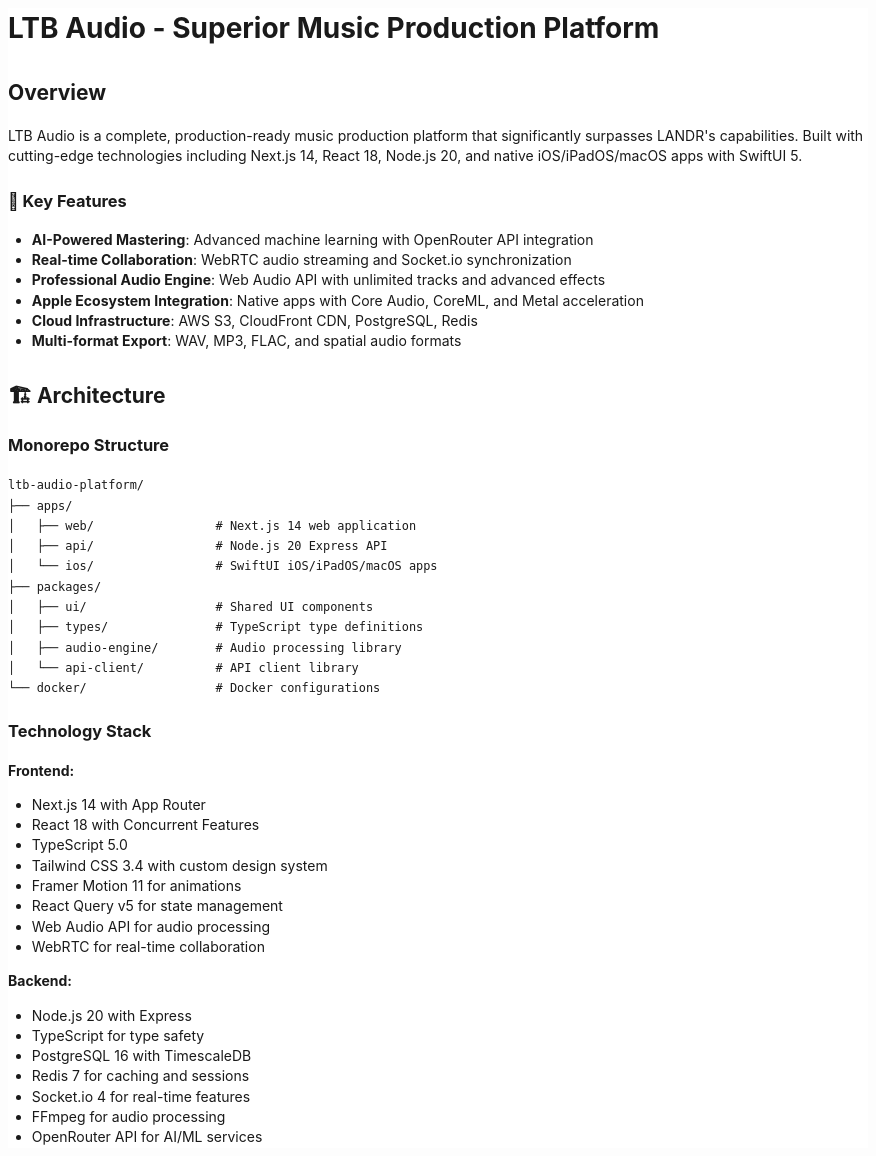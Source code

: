 # LTB Audio - Superior Music Production Platform

## Overview

LTB Audio is a complete, production-ready music production platform that significantly surpasses LANDR's capabilities. Built with cutting-edge technologies including Next.js 14, React 18, Node.js 20, and native iOS/iPadOS/macOS apps with SwiftUI 5.

### 🎯 Key Features

- **AI-Powered Mastering**: Advanced machine learning with OpenRouter API integration
- **Real-time Collaboration**: WebRTC audio streaming and Socket.io synchronization
- **Professional Audio Engine**: Web Audio API with unlimited tracks and advanced effects
- **Apple Ecosystem Integration**: Native apps with Core Audio, CoreML, and Metal acceleration
- **Cloud Infrastructure**: AWS S3, CloudFront CDN, PostgreSQL, Redis
- **Multi-format Export**: WAV, MP3, FLAC, and spatial audio formats

## 🏗️ Architecture

### Monorepo Structure
```
ltb-audio-platform/
├── apps/
│   ├── web/                 # Next.js 14 web application
│   ├── api/                 # Node.js 20 Express API
│   └── ios/                 # SwiftUI iOS/iPadOS/macOS apps
├── packages/
│   ├── ui/                  # Shared UI components
│   ├── types/               # TypeScript type definitions
│   ├── audio-engine/        # Audio processing library
│   └── api-client/          # API client library
└── docker/                  # Docker configurations
```

### Technology Stack

**Frontend:**
- Next.js 14 with App Router
- React 18 with Concurrent Features
- TypeScript 5.0
- Tailwind CSS 3.4 with custom design system
- Framer Motion 11 for animations
- React Query v5 for state management
- Web Audio API for audio processing
- WebRTC for real-time collaboration

**Backend:**
- Node.js 20 with Express
- TypeScript for type safety
- PostgreSQL 16 with TimescaleDB
- Redis 7 for caching and sessions
- Socket.io 4 for real-time features
- FFmpeg for audio processing
- OpenRouter API for AI/ML services
